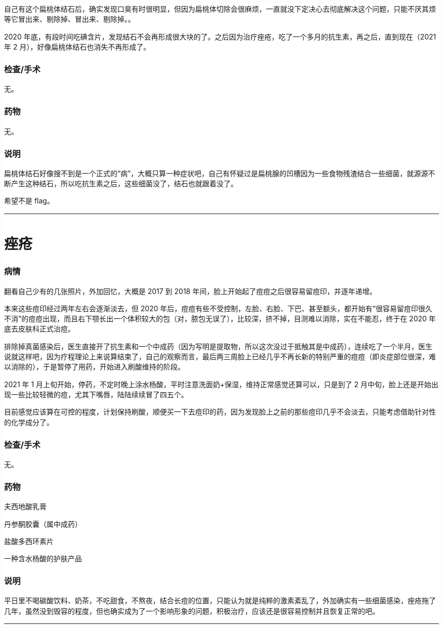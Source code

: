 自己有这个扁桃体结石后，确实发现口臭有时很明显，但因为扁桃体切除会很麻烦，一直就没下定决心去彻底解决这个问题，只能不厌其烦等它冒出来、剔除掉、冒出来、剔除掉。。

2020 年底，有段时间吃碘含片，发现结石不会再形成很大块的了。之后因为治疗痤疮，吃了一个多月的抗生素，再之后，直到现在（2021 年 2 月），好像扁桃体结石也消失不再形成了。

### 检查/手术

无。

### 药物

无。

### 说明

扁桃体结石好像搜不到是一个正式的“病”，大概只算一种症状吧，自己有怀疑过是扁桃腺的凹槽因为一些食物残渣结合一些细菌，就源源不断产生这种结石，所以吃抗生素之后，这些细菌没了，结石也就跟着没了。

希望不是 flag。

---

# 痤疮

### 病情

翻看自己少有的几张照片，外加回忆，大概是 2017 到 2018 年间，脸上开始起了痘痘之后很容易留痘印，并逐年递增。

本来这些痘印经过两年左右会逐渐淡去，但 2020 年后，痘痘有些不受控制，左脸、右脸、下巴、甚至额头，都开始有“很容易留痘印很久不消”的痘痘出现，而且右下颚长出一个体积较大的包（对，脓包无误了），比较深，挤不掉，目测难以消除，实在不能忍，终于在 2020 年底去皮肤科正式治痘。

排除掉真菌感染后，医生直接开了抗生素和一个中成药（因为写明是提取物，所以这次没过于抵触其是中成药），连续吃了一个半月，医生说就这样吧，因为疗程理论上来说算结束了，自己的观察而言，最后两三周脸上已经几乎不再长新的特别严重的痘痘（即炎症部位很深，难以消除的），于是暂停了用药，开始进入刷酸维持的阶段。

2021 年 1 月上旬开始，停药，不定时晚上涂水杨酸，平时注意洗面奶+保湿，维持正常感觉还算可以，只是到了 2 月中旬，脸上还是开始出现一些比较轻微的痘，尤其下嘴唇，陆陆续续冒了四五个。

目前感觉应该算在可控的程度，计划保持刷酸，顺便买一下去痘印的药，因为发现脸上之前的那些痘印几乎不会淡去，只能考虑借助针对性的化学成分了。

### 检查/手术

无。

### 药物

夫西地酸乳膏

丹参酮胶囊（属中成药）

盐酸多西环素片

一种含水杨酸的护肤产品

### 说明

平日里不喝碳酸饮料、奶茶，不吃甜食，不熬夜，结合长痘的位置，只能认为就是纯粹的激素紊乱了，外加确实有一些细菌感染，痤疮拖了几年，虽然没到毁容的程度，但也确实成为了一个影响形象的问题，积极治疗，应该还是很容易控制并且恢复正常的吧。

---
